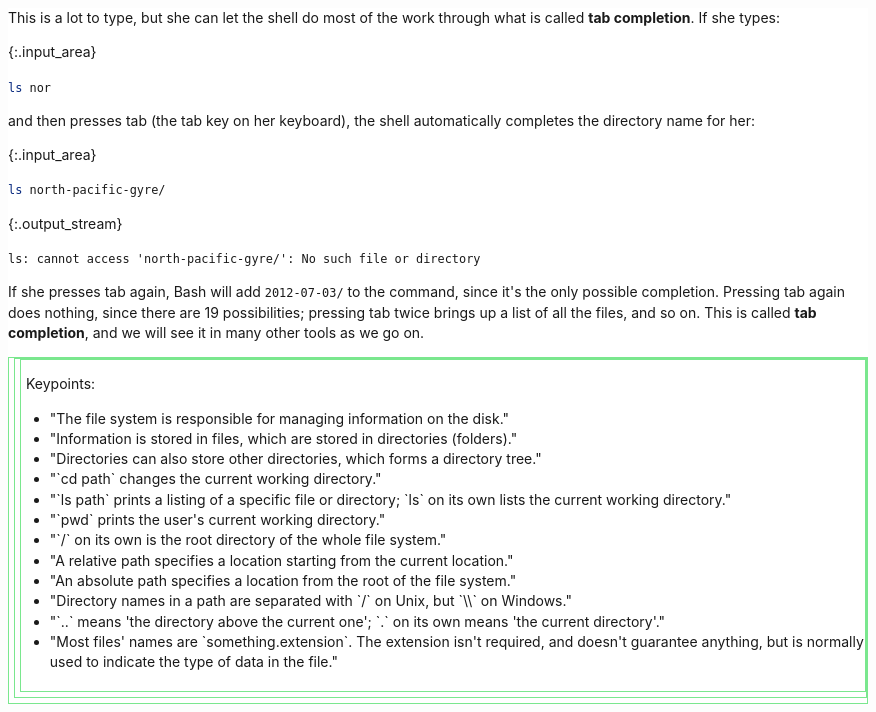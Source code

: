 This is a lot to type,
but she can let the shell do most of the work through what is called **tab completion**.
If she types:


{:.input_area}
```bash
ls nor
```

and then presses tab (the tab key on her keyboard),
the shell automatically completes the directory name for her:


{:.input_area}
```bash
ls north-pacific-gyre/
```

{:.output_stream}
```
ls: cannot access 'north-pacific-gyre/': No such file or directory

```

If she presses tab again,
Bash will add `2012-07-03/` to the command,
since it's the only possible completion.
Pressing tab again does nothing,
since there are 19 possibilities;
pressing tab twice brings up a list of all the files,
and so on.
This is called **tab completion**,
and we will see it in many other tools as we go on.

<div style='padding-left: 5px; padding-top: 0; padding-bottom: 0; padding-right: 0; border: 1px solid; border-color: #7ae78e; padding-bottom: 5px;'><div style='padding-left: 5px; padding-top: 0; padding-bottom: 0; padding-right: 0; border: 1px solid; border-color: #7ae78e; padding-bottom: 5px;'><div style='padding-left: 5px; padding-top: 0; padding-bottom: 0; padding-right: 0; border: 1px solid; border-color: #7ae78e; padding-bottom: 5px;'><p>Keypoints:</p>
<ul>
<li>"The file system is responsible for managing information on the disk."</li>
<li>"Information is stored in files, which are stored in directories (folders)."</li>
<li>"Directories can also store other directories, which forms a directory tree."</li>
<li>"`cd path` changes the current working directory."</li>
<li>"`ls path` prints a listing of a specific file or directory; `ls` on its own lists the current working directory."</li>
<li>"`pwd` prints the user's current working directory."</li>
<li>"`/` on its own is the root directory of the whole file system."</li>
<li>"A relative path specifies a location starting from the current location."</li>
<li>"An absolute path specifies a location from the root of the file system."</li>
<li>"Directory names in a path are separated with `/` on Unix, but `\\` on Windows."</li>
<li>"`..` means 'the directory above the current one'; `.` on its own means 'the current directory'."</li>
<li>"Most files' names are `something.extension`. The extension isn't required, and doesn't guarantee anything, but is normally used to indicate the type of data in the file."</li>
</ul></div></div></div>
